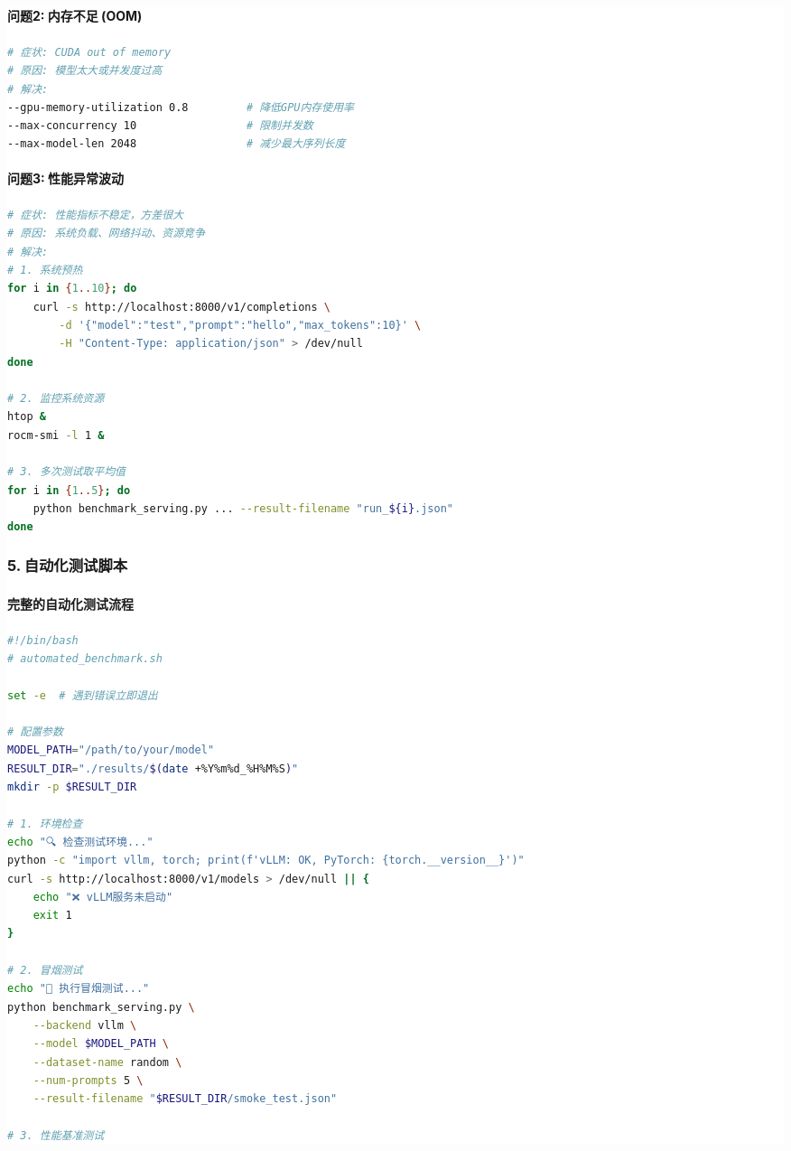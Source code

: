 #### 问题2: 内存不足 (OOM)
```bash
# 症状: CUDA out of memory
# 原因: 模型太大或并发度过高
# 解决:
--gpu-memory-utilization 0.8         # 降低GPU内存使用率
--max-concurrency 10                 # 限制并发数
--max-model-len 2048                 # 减少最大序列长度
```

#### 问题3: 性能异常波动
```bash
# 症状: 性能指标不稳定，方差很大
# 原因: 系统负载、网络抖动、资源竞争
# 解决:
# 1. 系统预热
for i in {1..10}; do
    curl -s http://localhost:8000/v1/completions \
        -d '{"model":"test","prompt":"hello","max_tokens":10}' \
        -H "Content-Type: application/json" > /dev/null
done

# 2. 监控系统资源
htop &
rocm-smi -l 1 &

# 3. 多次测试取平均值
for i in {1..5}; do
    python benchmark_serving.py ... --result-filename "run_${i}.json"
done
```

### 5. 自动化测试脚本

#### 完整的自动化测试流程
```bash
#!/bin/bash
# automated_benchmark.sh

set -e  # 遇到错误立即退出

# 配置参数
MODEL_PATH="/path/to/your/model"
RESULT_DIR="./results/$(date +%Y%m%d_%H%M%S)"
mkdir -p $RESULT_DIR

# 1. 环境检查
echo "🔍 检查测试环境..."
python -c "import vllm, torch; print(f'vLLM: OK, PyTorch: {torch.__version__}')"
curl -s http://localhost:8000/v1/models > /dev/null || {
    echo "❌ vLLM服务未启动"
    exit 1
}

# 2. 冒烟测试
echo "🚀 执行冒烟测试..."
python benchmark_serving.py \
    --backend vllm \
    --model $MODEL_PATH \
    --dataset-name random \
    --num-prompts 5 \
    --result-filename "$RESULT_DIR/smoke_test.json"

# 3. 性能基准测试
```